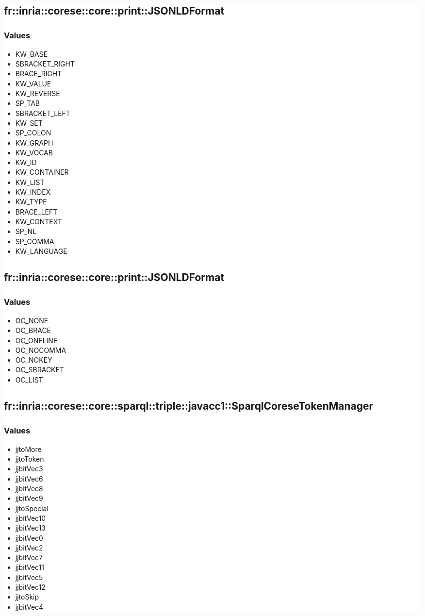 ## fr::inria::corese::core::print::JSONLDFormat

### Values
- KW_BASE
- SBRACKET_RIGHT
- BRACE_RIGHT
- KW_VALUE
- KW_REVERSE
- SP_TAB
- SBRACKET_LEFT
- KW_SET
- SP_COLON
- KW_GRAPH
- KW_VOCAB
- KW_ID
- KW_CONTAINER
- KW_LIST
- KW_INDEX
- KW_TYPE
- BRACE_LEFT
- KW_CONTEXT
- SP_NL
- SP_COMMA
- KW_LANGUAGE

## fr::inria::corese::core::print::JSONLDFormat

### Values
- OC_NONE
- OC_BRACE
- OC_ONELINE
- OC_NOCOMMA
- OC_NOKEY
- OC_SBRACKET
- OC_LIST

## fr::inria::corese::core::sparql::triple::javacc1::SparqlCoreseTokenManager

### Values
- jjtoMore
- jjtoToken
- jjbitVec3
- jjbitVec6
- jjbitVec8
- jjbitVec9
- jjtoSpecial
- jjbitVec10
- jjbitVec13
- jjbitVec0
- jjbitVec2
- jjbitVec7
- jjbitVec11
- jjbitVec5
- jjbitVec12
- jjtoSkip
- jjbitVec4
